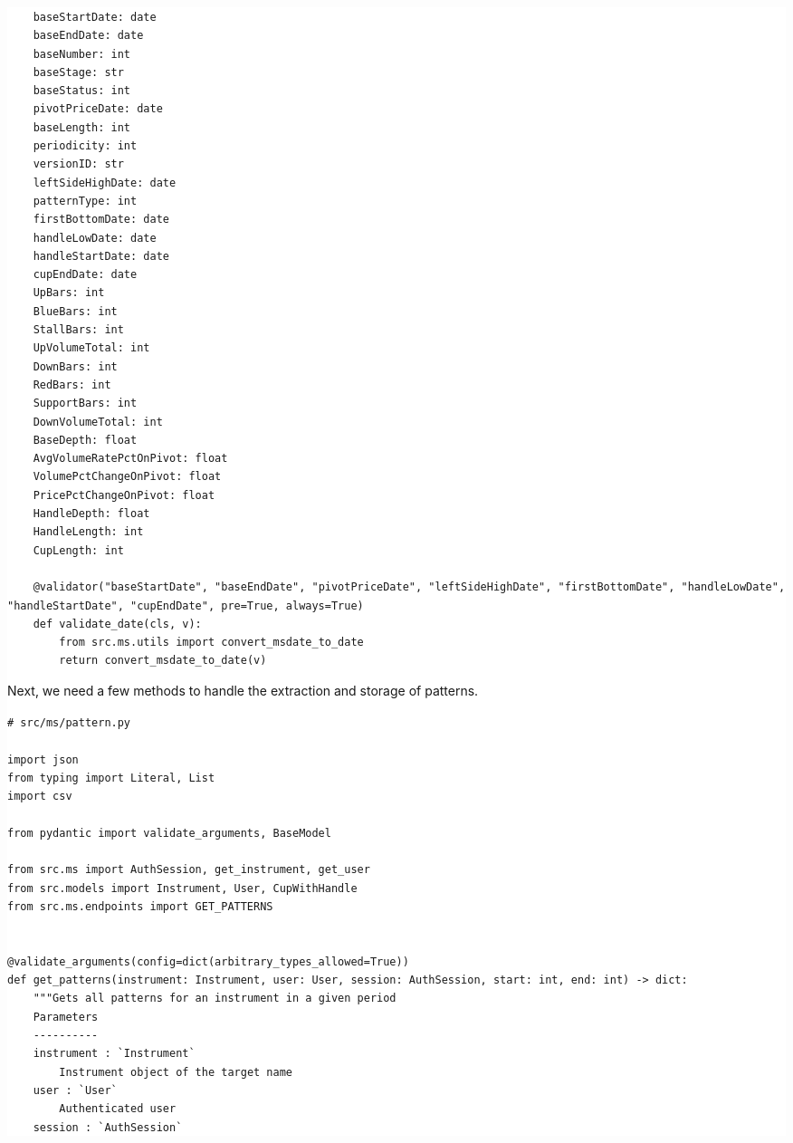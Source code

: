 ```
    baseStartDate: date
    baseEndDate: date
    baseNumber: int
    baseStage: str
    baseStatus: int
    pivotPriceDate: date
    baseLength: int
    periodicity: int
    versionID: str
    leftSideHighDate: date
    patternType: int
    firstBottomDate: date
    handleLowDate: date
    handleStartDate: date
    cupEndDate: date
    UpBars: int
    BlueBars: int
    StallBars: int
    UpVolumeTotal: int
    DownBars: int
    RedBars: int
    SupportBars: int
    DownVolumeTotal: int
    BaseDepth: float
    AvgVolumeRatePctOnPivot: float
    VolumePctChangeOnPivot: float
    PricePctChangeOnPivot: float
    HandleDepth: float
    HandleLength: int
    CupLength: int

    @validator("baseStartDate", "baseEndDate", "pivotPriceDate", "leftSideHighDate", "firstBottomDate", "handleLowDate", "handleStartDate", "cupEndDate", pre=True, always=True)
    def validate_date(cls, v):
        from src.ms.utils import convert_msdate_to_date
        return convert_msdate_to_date(v)
```
Next, we need a few methods to handle the extraction and storage of patterns.
```
# src/ms/pattern.py

import json
from typing import Literal, List
import csv

from pydantic import validate_arguments, BaseModel

from src.ms import AuthSession, get_instrument, get_user
from src.models import Instrument, User, CupWithHandle
from src.ms.endpoints import GET_PATTERNS


@validate_arguments(config=dict(arbitrary_types_allowed=True))
def get_patterns(instrument: Instrument, user: User, session: AuthSession, start: int, end: int) -> dict:
    """Gets all patterns for an instrument in a given period
    Parameters
    ----------
    instrument : `Instrument`
        Instrument object of the target name
    user : `User`
        Authenticated user
    session : `AuthSession`
```